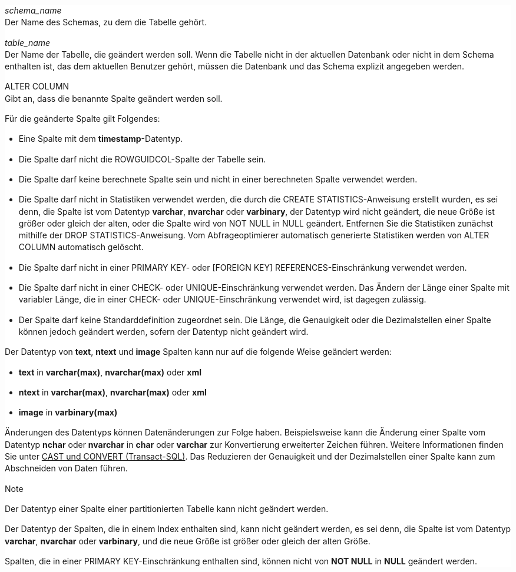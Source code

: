  *schema_name*  
 Der Name des Schemas, zu dem die Tabelle gehört.  
  
 *table_name*  
 Der Name der Tabelle, die geändert werden soll. Wenn die Tabelle nicht in der aktuellen Datenbank oder nicht in dem Schema enthalten ist, das dem aktuellen Benutzer gehört, müssen die Datenbank und das Schema explizit angegeben werden.  
  
 ALTER COLUMN  
 Gibt an, dass die benannte Spalte geändert werden soll.  
  
 Für die geänderte Spalte gilt Folgendes:  
  
-   Eine Spalte mit dem **timestamp**-Datentyp.  
  
-   Die Spalte darf nicht die ROWGUIDCOL-Spalte der Tabelle sein.  
  
-   Die Spalte darf keine berechnete Spalte sein und nicht in einer berechneten Spalte verwendet werden.  
  
-   Die Spalte darf nicht in Statistiken verwendet werden, die durch die CREATE STATISTICS-Anweisung erstellt wurden, es sei denn, die Spalte ist vom Datentyp **varchar**, **nvarchar** oder **varbinary**, der Datentyp wird nicht geändert, die neue Größe ist größer oder gleich der alten, oder die Spalte wird von NOT NULL in NULL geändert. Entfernen Sie die Statistiken zunächst mithilfe der DROP STATISTICS-Anweisung. Vom Abfrageoptimierer automatisch generierte Statistiken werden von ALTER COLUMN automatisch gelöscht.  
  
-   Die Spalte darf nicht in einer PRIMARY KEY- oder [FOREIGN KEY] REFERENCES-Einschränkung verwendet werden.  
  
-   Die Spalte darf nicht in einer CHECK- oder UNIQUE-Einschränkung verwendet werden. Das Ändern der Länge einer Spalte mit variabler Länge, die in einer CHECK- oder UNIQUE-Einschränkung verwendet wird, ist dagegen zulässig.  
  
-   Der Spalte darf keine Standarddefinition zugeordnet sein. Die Länge, die Genauigkeit oder die Dezimalstellen einer Spalte können jedoch geändert werden, sofern der Datentyp nicht geändert wird.  
  
Der Datentyp von **text**, **ntext** und **image** Spalten kann nur auf die folgende Weise geändert werden:  
  
-   **text** in **varchar(max)**, **nvarchar(max)** oder **xml**  
  
-   **ntext** in **varchar(max)**, **nvarchar(max)** oder **xml**  
  
-   **image** in **varbinary(max)**  
  
Änderungen des Datentyps können Datenänderungen zur Folge haben. Beispielsweise kann die Änderung einer Spalte vom Datentyp **nchar** oder **nvarchar** in **char** oder **varchar** zur Konvertierung erweiterter Zeichen führen. Weitere Informationen finden Sie unter [CAST und CONVERT &#40;Transact-SQL&#41;](../../t-sql/functions/cast-and-convert-transact-sql.md). Das Reduzieren der Genauigkeit und der Dezimalstellen einer Spalte kann zum Abschneiden von Daten führen.  
  
> [!NOTE]
> Der Datentyp einer Spalte einer partitionierten Tabelle kann nicht geändert werden.  
>  
> Der Datentyp der Spalten, die in einem Index enthalten sind, kann nicht geändert werden, es sei denn, die Spalte ist vom Datentyp **varchar**, **nvarchar** oder **varbinary**, und die neue Größe ist größer oder gleich der alten Größe.  
>  
> Spalten, die in einer PRIMARY KEY-Einschränkung enthalten sind, können nicht von **NOT NULL** in **NULL** geändert werden.  
  
